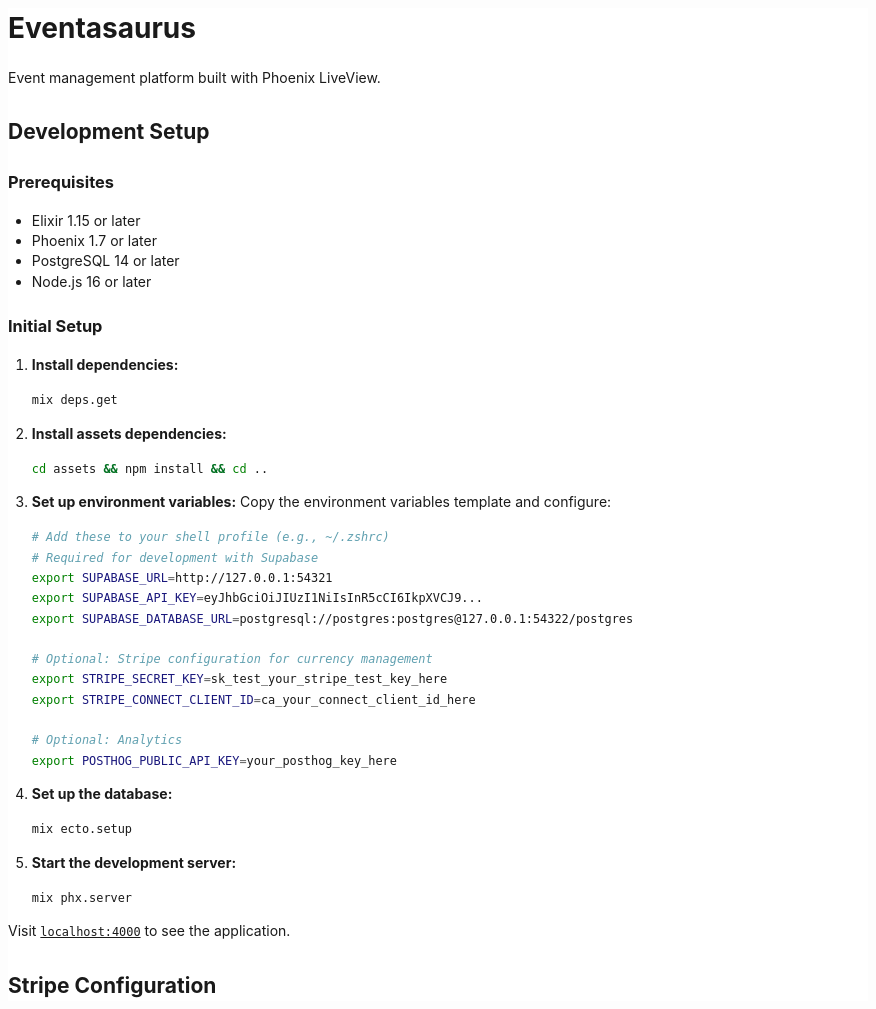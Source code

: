 # Eventasaurus

Event management platform built with Phoenix LiveView.

## Development Setup

### Prerequisites
- Elixir 1.15 or later
- Phoenix 1.7 or later  
- PostgreSQL 14 or later
- Node.js 16 or later

### Initial Setup

1. **Install dependencies:**
   ```bash
   mix deps.get
   ```

2. **Install assets dependencies:**
   ```bash
   cd assets && npm install && cd ..
   ```

3. **Set up environment variables:**
   Copy the environment variables template and configure:
   ```bash
   # Add these to your shell profile (e.g., ~/.zshrc)
   # Required for development with Supabase
   export SUPABASE_URL=http://127.0.0.1:54321
   export SUPABASE_API_KEY=eyJhbGciOiJIUzI1NiIsInR5cCI6IkpXVCJ9...
   export SUPABASE_DATABASE_URL=postgresql://postgres:postgres@127.0.0.1:54322/postgres
   
   # Optional: Stripe configuration for currency management
   export STRIPE_SECRET_KEY=sk_test_your_stripe_test_key_here
   export STRIPE_CONNECT_CLIENT_ID=ca_your_connect_client_id_here
   
   # Optional: Analytics
   export POSTHOG_PUBLIC_API_KEY=your_posthog_key_here
   ```

4. **Set up the database:**
   ```bash
   mix ecto.setup
   ```

5. **Start the development server:**
   ```bash
   mix phx.server
   ```

Visit [`localhost:4000`](http://localhost:4000) to see the application.

## Stripe Configuration
